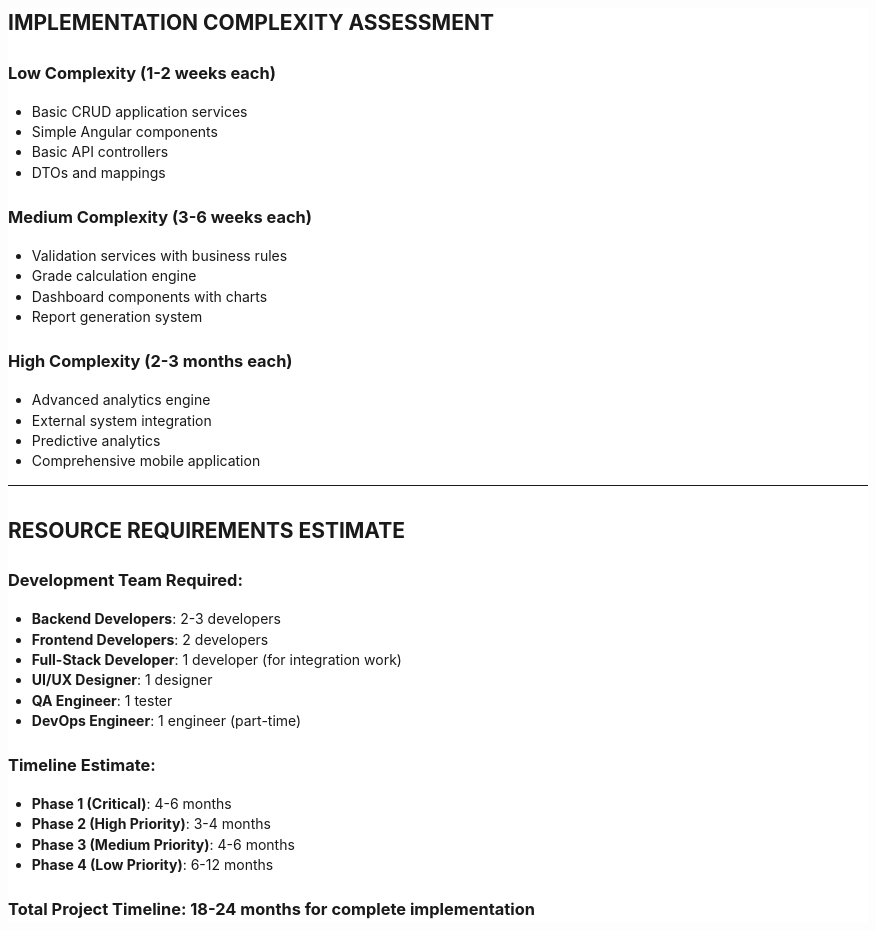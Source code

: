 
## IMPLEMENTATION COMPLEXITY ASSESSMENT

### Low Complexity (1-2 weeks each)
- Basic CRUD application services
- Simple Angular components
- Basic API controllers
- DTOs and mappings

### Medium Complexity (3-6 weeks each)
- Validation services with business rules
- Grade calculation engine
- Dashboard components with charts
- Report generation system

### High Complexity (2-3 months each)
- Advanced analytics engine
- External system integration
- Predictive analytics
- Comprehensive mobile application

---

## RESOURCE REQUIREMENTS ESTIMATE

### Development Team Required:
- **Backend Developers**: 2-3 developers
- **Frontend Developers**: 2 developers  
- **Full-Stack Developer**: 1 developer (for integration work)
- **UI/UX Designer**: 1 designer
- **QA Engineer**: 1 tester
- **DevOps Engineer**: 1 engineer (part-time)

### Timeline Estimate:
- **Phase 1 (Critical)**: 4-6 months
- **Phase 2 (High Priority)**: 3-4 months
- **Phase 3 (Medium Priority)**: 4-6 months
- **Phase 4 (Low Priority)**: 6-12 months

### **Total Project Timeline**: 18-24 months for complete implementation